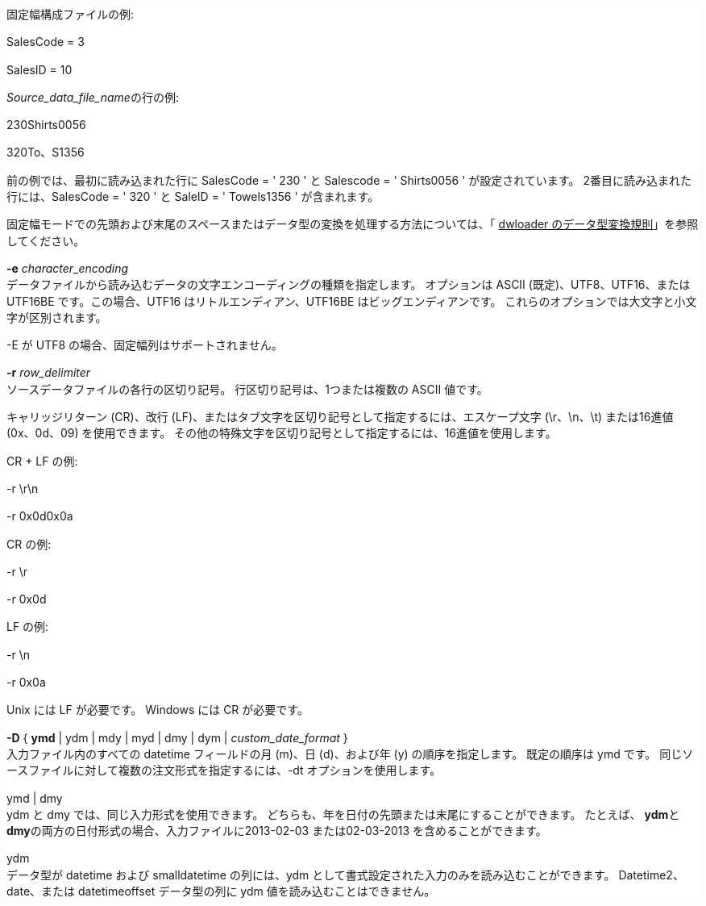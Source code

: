 固定幅構成ファイルの例:  
  
SalesCode = 3  
  
SalesID = 10  
  
*Source_data_file_name*の行の例:  
  
230Shirts0056  
  
320To、S1356  
  
前の例では、最初に読み込まれた行に SalesCode = ' 230 ' と Salescode = ' Shirts0056 ' が設定されています。 2番目に読み込まれた行には、SalesCode = ' 320 ' と SaleID = ' Towels1356 ' が含まれます。  
  
固定幅モードでの先頭および末尾のスペースまたはデータ型の変換を処理する方法については、「 [dwloader のデータ型変換規則](dwloader-data-type-conversion-rules.md)」を参照してください。  
  
**-e** *character_encoding*  
データファイルから読み込むデータの文字エンコーディングの種類を指定します。 オプションは ASCII (既定)、UTF8、UTF16、または UTF16BE です。この場合、UTF16 はリトルエンディアン、UTF16BE はビッグエンディアンです。 これらのオプションでは大文字と小文字が区別されます。  
  
-E が UTF8 の場合、固定幅列はサポートされません。  
  
**-r** *row_delimiter*  
ソースデータファイルの各行の区切り記号。 行区切り記号は、1つまたは複数の ASCII 値です。  
  
キャリッジリターン (CR)、改行 (LF)、またはタブ文字を区切り記号として指定するには、エスケープ文字 (\r、\n、\t) または16進値 (0x、0d、09) を使用できます。 その他の特殊文字を区切り記号として指定するには、16進値を使用します。  
  
CR + LF の例:  
  
-r \r\n  
  
-r 0x0d0x0a  
  
CR の例:  
  
-r \r  
  
-r 0x0d  
  
LF の例:  
  
-r \n  
  
-r 0x0a  
  
Unix には LF が必要です。 Windows には CR が必要です。  
  
**-D** { **ymd** \| ydm \| mdy \| myd \| dmy \| dym \| *custom_date_format* }  
入力ファイル内のすべての datetime フィールドの月 (m)、日 (d)、および年 (y) の順序を指定します。 既定の順序は ymd です。 同じソースファイルに対して複数の注文形式を指定するには、-dt オプションを使用します。  
  
ymd \| dmy  
ydm と dmy では、同じ入力形式を使用できます。 どちらも、年を日付の先頭または末尾にすることができます。 たとえば、 **ydm**と**dmy**の両方の日付形式の場合、入力ファイルに2013-02-03 または02-03-2013 を含めることができます。  
  
ydm  
データ型が datetime および smalldatetime の列には、ydm として書式設定された入力のみを読み込むことができます。 Datetime2、date、または datetimeoffset データ型の列に ydm 値を読み込むことはできません。  
  